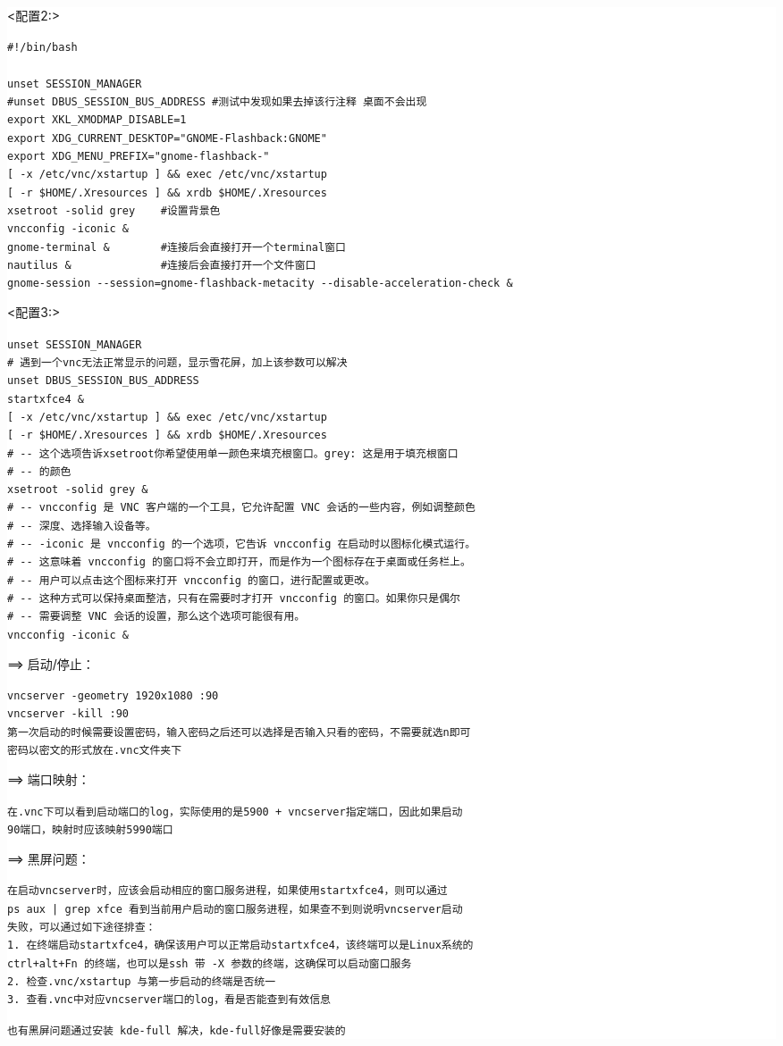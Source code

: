 <配置2:>
```shell
#!/bin/bash

unset SESSION_MANAGER
#unset DBUS_SESSION_BUS_ADDRESS #测试中发现如果去掉该行注释 桌面不会出现
export XKL_XMODMAP_DISABLE=1
export XDG_CURRENT_DESKTOP="GNOME-Flashback:GNOME"
export XDG_MENU_PREFIX="gnome-flashback-"
[ -x /etc/vnc/xstartup ] && exec /etc/vnc/xstartup
[ -r $HOME/.Xresources ] && xrdb $HOME/.Xresources
xsetroot -solid grey    #设置背景色
vncconfig -iconic &
gnome-terminal &        #连接后会直接打开一个terminal窗口
nautilus &              #连接后会直接打开一个文件窗口
gnome-session --session=gnome-flashback-metacity --disable-acceleration-check &
```

<配置3:>
```shell
unset SESSION_MANAGER
# 遇到一个vnc无法正常显示的问题，显示雪花屏，加上该参数可以解决
unset DBUS_SESSION_BUS_ADDRESS
startxfce4 &
[ -x /etc/vnc/xstartup ] && exec /etc/vnc/xstartup
[ -r $HOME/.Xresources ] && xrdb $HOME/.Xresources
# -- 这个选项告诉xsetroot你希望使用单一颜色来填充根窗口。grey: 这是用于填充根窗口
# -- 的颜色
xsetroot -solid grey &
# -- vncconfig 是 VNC 客户端的一个工具，它允许配置 VNC 会话的一些内容，例如调整颜色
# -- 深度、选择输入设备等。
# -- -iconic 是 vncconfig 的一个选项，它告诉 vncconfig 在启动时以图标化模式运行。
# -- 这意味着 vncconfig 的窗口将不会立即打开，而是作为一个图标存在于桌面或任务栏上。
# -- 用户可以点击这个图标来打开 vncconfig 的窗口，进行配置或更改。
# -- 这种方式可以保持桌面整洁，只有在需要时才打开 vncconfig 的窗口。如果你只是偶尔
# -- 需要调整 VNC 会话的设置，那么这个选项可能很有用。
vncconfig -iconic &
```

==> 启动/停止：
```shell
vncserver -geometry 1920x1080 :90
vncserver -kill :90
第一次启动的时候需要设置密码，输入密码之后还可以选择是否输入只看的密码，不需要就选n即可
密码以密文的形式放在.vnc文件夹下
```

==> 端口映射：
```shell
在.vnc下可以看到启动端口的log，实际使用的是5900 + vncserver指定端口，因此如果启动
90端口，映射时应该映射5990端口
```

==> 黑屏问题：
```shell
在启动vncserver时，应该会启动相应的窗口服务进程，如果使用startxfce4，则可以通过
ps aux | grep xfce 看到当前用户启动的窗口服务进程，如果查不到则说明vncserver启动
失败，可以通过如下途径排查：
1. 在终端启动startxfce4，确保该用户可以正常启动startxfce4，该终端可以是Linux系统的
ctrl+alt+Fn 的终端，也可以是ssh 带 -X 参数的终端，这确保可以启动窗口服务
2. 检查.vnc/xstartup 与第一步启动的终端是否统一
3. 查看.vnc中对应vncserver端口的log，看是否能查到有效信息
```
```shell
也有黑屏问题通过安装 kde-full 解决，kde-full好像是需要安装的
```
